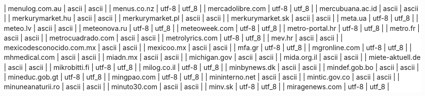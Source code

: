 | menulog.com.au | ascii | ascii |
| menus.co.nz | utf-8 | utf_8 |
| mercadolibre.com | utf-8 | utf_8 |
| mercubuana.ac.id | ascii | ascii |
| merkurymarket.hu | ascii | ascii |
| merkurymarket.pl | ascii | ascii |
| merkurymarket.sk | ascii | ascii |
| meta.ua | utf-8 | utf_8 |
| meteo.lv | ascii | ascii |
| meteonova.ru | utf-8 | utf_8 |
| meteoweek.com | utf-8 | utf_8 |
| metro-portal.hr | utf-8 | utf_8 |
| metro.fr | ascii | ascii |
| metrocuadrado.com | ascii | ascii |
| metrolyrics.com | utf-8 | utf_8 |
| mev.hr | ascii | ascii |
| mexicodesconocido.com.mx | ascii | ascii |
| mexicoo.mx | ascii | ascii |
| mfa.gr | utf-8 | utf_8 |
| mgronline.com | utf-8 | utf_8 |
| mhmedical.com | ascii | ascii |
| miadn.mx | ascii | ascii |
| michigan.gov | ascii | ascii |
| mida.org.il | ascii | ascii |
| miete-aktuell.de | ascii | ascii |
| mikrobitti.fi | utf-8 | utf_8 |
| milog.co.il | utf-8 | utf_8 |
| minbynews.dk | ascii | ascii |
| mindef.gob.bo | ascii | ascii |
| mineduc.gob.gt | utf-8 | utf_8 |
| mingpao.com | utf-8 | utf_8 |
| mininterno.net | ascii | ascii |
| mintic.gov.co | ascii | ascii |
| minuneanaturii.ro | ascii | ascii |
| minuto30.com | ascii | ascii |
| minv.sk | utf-8 | utf_8 |
| miragenews.com | utf-8 | utf_8 |
